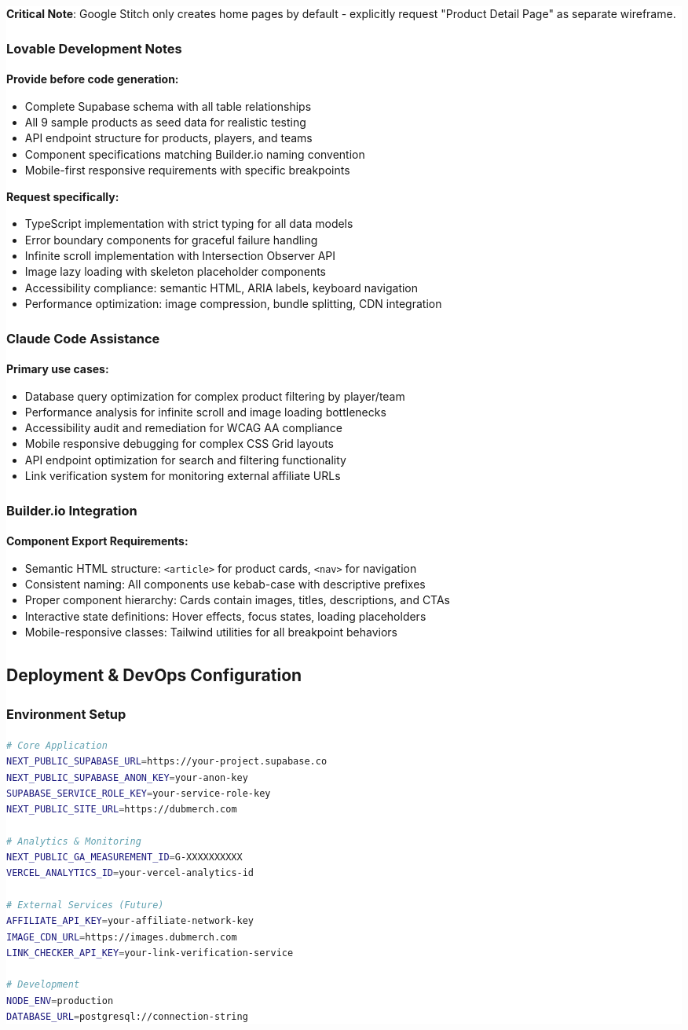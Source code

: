 **Critical Note**: Google Stitch only creates home pages by default - explicitly request "Product Detail Page" as separate wireframe.

### Lovable Development Notes
**Provide before code generation:**
- Complete Supabase schema with all table relationships
- All 9 sample products as seed data for realistic testing
- API endpoint structure for products, players, and teams
- Component specifications matching Builder.io naming convention
- Mobile-first responsive requirements with specific breakpoints

**Request specifically:**
- TypeScript implementation with strict typing for all data models
- Error boundary components for graceful failure handling
- Infinite scroll implementation with Intersection Observer API
- Image lazy loading with skeleton placeholder components
- Accessibility compliance: semantic HTML, ARIA labels, keyboard navigation
- Performance optimization: image compression, bundle splitting, CDN integration

### Claude Code Assistance
**Primary use cases:**
- Database query optimization for complex product filtering by player/team
- Performance analysis for infinite scroll and image loading bottlenecks
- Accessibility audit and remediation for WCAG AA compliance
- Mobile responsive debugging for complex CSS Grid layouts
- API endpoint optimization for search and filtering functionality
- Link verification system for monitoring external affiliate URLs

### Builder.io Integration
**Component Export Requirements:**
- Semantic HTML structure: `<article>` for product cards, `<nav>` for navigation
- Consistent naming: All components use kebab-case with descriptive prefixes
- Proper component hierarchy: Cards contain images, titles, descriptions, and CTAs
- Interactive state definitions: Hover effects, focus states, loading placeholders
- Mobile-responsive classes: Tailwind utilities for all breakpoint behaviors


## Deployment & DevOps Configuration

### Environment Setup
```bash
# Core Application
NEXT_PUBLIC_SUPABASE_URL=https://your-project.supabase.co
NEXT_PUBLIC_SUPABASE_ANON_KEY=your-anon-key
SUPABASE_SERVICE_ROLE_KEY=your-service-role-key
NEXT_PUBLIC_SITE_URL=https://dubmerch.com

# Analytics & Monitoring
NEXT_PUBLIC_GA_MEASUREMENT_ID=G-XXXXXXXXXX
VERCEL_ANALYTICS_ID=your-vercel-analytics-id

# External Services (Future)
AFFILIATE_API_KEY=your-affiliate-network-key
IMAGE_CDN_URL=https://images.dubmerch.com
LINK_CHECKER_API_KEY=your-link-verification-service

# Development
NODE_ENV=production
DATABASE_URL=postgresql://connection-string
```
